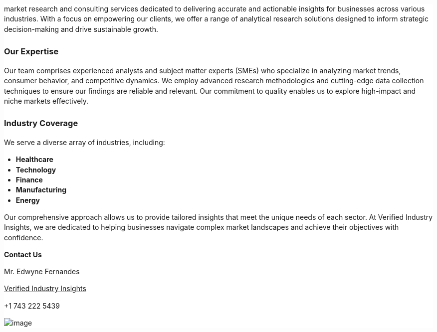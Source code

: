 market research and consulting services dedicated to delivering accurate and actionable insights for businesses across various industries. With a focus on empowering our clients, we offer a range of analytical research solutions designed to inform strategic decision-making and drive sustainable growth.</p><h3>Our Expertise</h3><p>Our team comprises experienced analysts and subject matter experts (SMEs) who specialize in analyzing market trends, consumer behavior, and competitive dynamics. We employ advanced research methodologies and cutting-edge data collection techniques to ensure our findings are reliable and relevant. Our commitment to quality enables us to explore high-impact and niche markets effectively.</p><h3>Industry Coverage</h3><p>We serve a diverse array of industries, including:</p><ul><li><strong>Healthcare</strong></li><li><strong>Technology</strong></li><li><strong>Finance</strong></li><li><strong>Manufacturing</strong></li><li><strong>Energy</strong></li></ul><p>Our comprehensive approach allows us to provide tailored insights that meet the unique needs of each sector. At Verified Industry Insights, we are dedicated to helping businesses navigate complex market landscapes and achieve their objectives with confidence.</p><p><strong>Contact Us</strong></p><p>Mr. Edwyne Fernandes</p><p><a href="https://www.verifiedindustryinsights.com/">Verified Industry Insights</a></p><p>+1 743 222 5439</p>
![image](https://github.com/user-attachments/assets/2b3a1ea7-7ff7-49a9-8412-e0e8100ef441)
